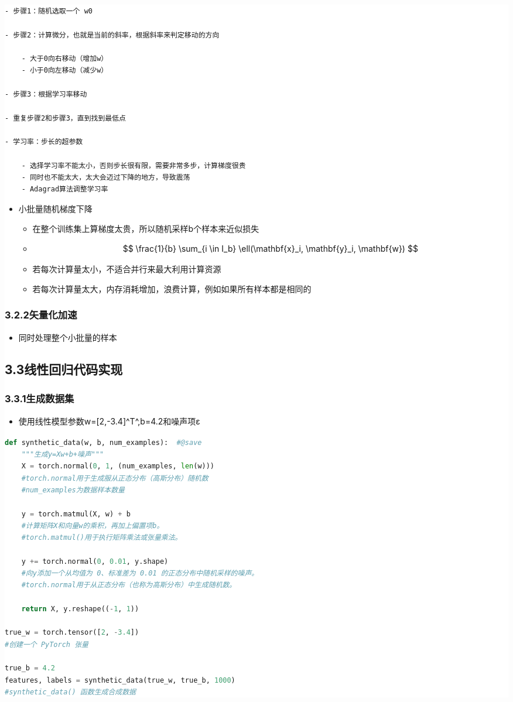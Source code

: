 	- 步骤1：随机选取一个 w0

	- 步骤2：计算微分，也就是当前的斜率，根据斜率来判定移动的方向

		- 大于0向右移动（增加w）
		- 小于0向左移动（减少w）

	- 步骤3：根据学习率移动

	- 重复步骤2和步骤3，直到找到最低点

	- 学习率：步长的超参数

		- 选择学习率不能太小，否则步长很有限，需要非常多步，计算梯度很贵
		- 同时也不能太大，太大会迈过下降的地方，导致震荡
		- Adagrad算法调整学习率

- 小批量随机梯度下降

	- 在整个训练集上算梯度太贵，所以随机采样b个样本来近似损失

	- $$
		\frac{1}{b} \sum_{i \in I_b} \ell(\mathbf{x}_i, \mathbf{y}_i, \mathbf{w})
		$$

	- 若每次计算量太小，不适合并行来最大利用计算资源

	- 若每次计算量太大，内存消耗增加，浪费计算，例如如果所有样本都是相同的

### 3.2.2矢量化加速

- 同时处理整个小批量的样本

## 3.3线性回归代码实现

### 3.3.1生成数据集

- 使用线性模型参数w=[2,-3.4]^T^,b=4.2和噪声项ε

```python
def synthetic_data(w, b, num_examples):  #@save
    """生成y=Xw+b+噪声"""
    X = torch.normal(0, 1, (num_examples, len(w))) 
    #torch.normal用于生成服从正态分布（高斯分布）随机数
    #num_examples为数据样本数量
    
    y = torch.matmul(X, w) + b  
    #计算矩阵X和向量w的乘积，再加上偏置项b。
    #torch.matmul()用于执行矩阵乘法或张量乘法。
    
    y += torch.normal(0, 0.01, y.shape)  
    #向y添加一个从均值为 0、标准差为 0.01 的正态分布中随机采样的噪声。
    #torch.normal用于从正态分布（也称为高斯分布）中生成随机数。
    
    return X, y.reshape((-1, 1))

true_w = torch.tensor([2, -3.4])
#创建一个 PyTorch 张量

true_b = 4.2
features, labels = synthetic_data(true_w, true_b, 1000)
#synthetic_data() 函数生成合成数据
```
